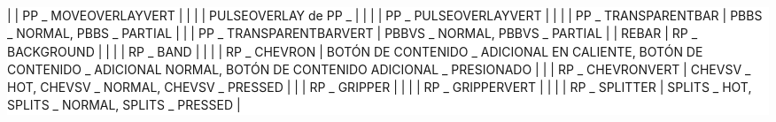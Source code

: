 |                | PP \_ MOVEOVERLAYVERT                 |                                                                                                                                                                                                                                                                                                                                                                                                                |
|                | PULSEOVERLAY de PP \_                    |                                                                                                                                                                                                                                                                                                                                                                                                                |
|                | PP \_ PULSEOVERLAYVERT                |                                                                                                                                                                                                                                                                                                                                                                                                                |
|                | PP \_ TRANSPARENTBAR                  | PBBS \_ NORMAL, PBBS \_ PARTIAL                                                                                                                                                                                                                                                                                                                                                                                    |
|                | PP \_ TRANSPARENTBARVERT              | PBBVS \_ NORMAL, PBBVS \_ PARTIAL                                                                                                                                                                                                                                                                                                                                                                                  |
| REBAR          | RP \_ BACKGROUND                      |                                                                                                                                                                                                                                                                                                                                                                                                                |
|                | RP \_ BAND                            |                                                                                                                                                                                                                                                                                                                                                                                                                |
|                | RP \_ CHEVRON                         | BOTÓN DE CONTENIDO \_ ADICIONAL EN CALIENTE, BOTÓN DE CONTENIDO \_ ADICIONAL NORMAL, BOTÓN DE CONTENIDO ADICIONAL \_ PRESIONADO                                                                                                                                                                                                                                                                                                                                                                      |
|                | RP \_ CHEVRONVERT                     | CHEVSV \_ HOT, CHEVSV \_ NORMAL, CHEVSV \_ PRESSED                                                                                                                                                                                                                                                                                                                                                                   |
|                | RP \_ GRIPPER                         |                                                                                                                                                                                                                                                                                                                                                                                                                |
|                | RP \_ GRIPPERVERT                     |                                                                                                                                                                                                                                                                                                                                                                                                                |
|                | RP \_ SPLITTER                        | SPLITS \_ HOT, SPLITS \_ NORMAL, SPLITS \_ PRESSED                                                                                                                                                                                                                                                                                                                                                                   |